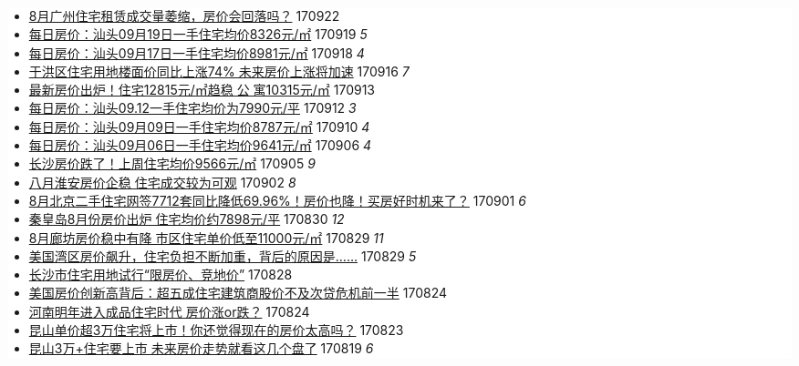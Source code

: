 - [8月广州住宅租赁成交量萎缩，房价会回落吗？](http://jkwz.applinzi.com/ittc/7016067567385576465.html#8%E6%9C%88%E5%B9%BF%E5%B7%9E%E4%BD%8F%E5%AE%85%E7%A7%9F%E8%B5%81%E6%88%90%E4%BA%A4%E9%87%8F%E8%90%8E%E7%BC%A9%EF%BC%8C%E6%88%BF%E4%BB%B7%E4%BC%9A%E5%9B%9E%E8%90%BD%E5%90%97%EF%BC%9F) 170922  
- [每日房价：汕头09月19日一手住宅均价8326元/㎡](http://jkwz.applinzi.com/ittc/7015143719819543569.html#%E6%AF%8F%E6%97%A5%E6%88%BF%E4%BB%B7%EF%BC%9A%E6%B1%95%E5%A4%B409%E6%9C%8819%E6%97%A5%E4%B8%80%E6%89%8B%E4%BD%8F%E5%AE%85%E5%9D%87%E4%BB%B78326%E5%85%83%2F%E3%8E%A1) 170919 *5* 
- [每日房价：汕头09月17日一手住宅均价8981元/㎡](http://jkwz.applinzi.com/ittc/7014449602827387921.html#%E6%AF%8F%E6%97%A5%E6%88%BF%E4%BB%B7%EF%BC%9A%E6%B1%95%E5%A4%B409%E6%9C%8817%E6%97%A5%E4%B8%80%E6%89%8B%E4%BD%8F%E5%AE%85%E5%9D%87%E4%BB%B78981%E5%85%83%2F%E3%8E%A1) 170918 *4* 
- [于洪区住宅用地楼面价同比上涨74% 未来房价上涨将加速](http://jkwz.applinzi.com/ittc/7013914858050028560.html#%E4%BA%8E%E6%B4%AA%E5%8C%BA%E4%BD%8F%E5%AE%85%E7%94%A8%E5%9C%B0%E6%A5%BC%E9%9D%A2%E4%BB%B7%E5%90%8C%E6%AF%94%E4%B8%8A%E6%B6%A874%25+%E6%9C%AA%E6%9D%A5%E6%88%BF%E4%BB%B7%E4%B8%8A%E6%B6%A8%E5%B0%86%E5%8A%A0%E9%80%9F) 170916 *7* 
- [最新房价出炉！住宅12815元/㎡趋稳 公 寓10315元/㎡](http://jkwz.applinzi.com/ittc/7012734403497952272.html#%E6%9C%80%E6%96%B0%E6%88%BF%E4%BB%B7%E5%87%BA%E7%82%89%EF%BC%81%E4%BD%8F%E5%AE%8512815%E5%85%83%2F%E3%8E%A1%E8%B6%8B%E7%A8%B3+%E5%85%AC+%E5%AF%9310315%E5%85%83%2F%E3%8E%A1) 170913  
- [每日房价：汕头09.12一手住宅均价为7990元/平](http://jkwz.applinzi.com/ittc/7012566044043117585.html#%E6%AF%8F%E6%97%A5%E6%88%BF%E4%BB%B7%EF%BC%9A%E6%B1%95%E5%A4%B409.12%E4%B8%80%E6%89%8B%E4%BD%8F%E5%AE%85%E5%9D%87%E4%BB%B7%E4%B8%BA7990%E5%85%83%2F%E5%B9%B3) 170912 *3* 
- [每日房价：汕头09月09日一手住宅均价8787元/㎡](http://jkwz.applinzi.com/ittc/7011705714215748624.html#%E6%AF%8F%E6%97%A5%E6%88%BF%E4%BB%B7%EF%BC%9A%E6%B1%95%E5%A4%B409%E6%9C%8809%E6%97%A5%E4%B8%80%E6%89%8B%E4%BD%8F%E5%AE%85%E5%9D%87%E4%BB%B78787%E5%85%83%2F%E3%8E%A1) 170910 *4* 
- [每日房价：汕头09月06日一手住宅均价9641元/㎡](http://jkwz.applinzi.com/ittc/7010324000918733841.html#%E6%AF%8F%E6%97%A5%E6%88%BF%E4%BB%B7%EF%BC%9A%E6%B1%95%E5%A4%B409%E6%9C%8806%E6%97%A5%E4%B8%80%E6%89%8B%E4%BD%8F%E5%AE%85%E5%9D%87%E4%BB%B79641%E5%85%83%2F%E3%8E%A1) 170906 *4* 
- [长沙房价跌了！上周住宅均价9566元/㎡](http://jkwz.applinzi.com/ittc/7009879502245856272.html#%E9%95%BF%E6%B2%99%E6%88%BF%E4%BB%B7%E8%B7%8C%E4%BA%86%EF%BC%81%E4%B8%8A%E5%91%A8%E4%BD%8F%E5%AE%85%E5%9D%87%E4%BB%B79566%E5%85%83%2F%E3%8E%A1) 170905 *9* 
- [八月淮安房价企稳 住宅成交较为可观](http://jkwz.applinzi.com/ittc/7008833123952116753.html#%E5%85%AB%E6%9C%88%E6%B7%AE%E5%AE%89%E6%88%BF%E4%BB%B7%E4%BC%81%E7%A8%B3+%E4%BD%8F%E5%AE%85%E6%88%90%E4%BA%A4%E8%BE%83%E4%B8%BA%E5%8F%AF%E8%A7%82) 170902 *8* 
- [8月北京二手住宅网签7712套同比降低69.96%！房价也降！买房好时机来了？](http://jkwz.applinzi.com/ittc/7008282524357493776.html#8%E6%9C%88%E5%8C%97%E4%BA%AC%E4%BA%8C%E6%89%8B%E4%BD%8F%E5%AE%85%E7%BD%91%E7%AD%BE7712%E5%A5%97%E5%90%8C%E6%AF%94%E9%99%8D%E4%BD%8E69.96%25%EF%BC%81%E6%88%BF%E4%BB%B7%E4%B9%9F%E9%99%8D%EF%BC%81%E4%B9%B0%E6%88%BF%E5%A5%BD%E6%97%B6%E6%9C%BA%E6%9D%A5%E4%BA%86%EF%BC%9F) 170901 *6* 
- [秦皇岛8月份房价出炉 住宅均价约7898元/平](http://jkwz.applinzi.com/ittc/7007622690423440400.html#%E7%A7%A6%E7%9A%87%E5%B2%9B8%E6%9C%88%E4%BB%BD%E6%88%BF%E4%BB%B7%E5%87%BA%E7%82%89+%E4%BD%8F%E5%AE%85%E5%9D%87%E4%BB%B7%E7%BA%A67898%E5%85%83%2F%E5%B9%B3) 170830 *12* 
- [8月廊坊房价稳中有降 市区住宅单价低至11000元/㎡](http://jkwz.applinzi.com/ittc/7007258399451120656.html#8%E6%9C%88%E5%BB%8A%E5%9D%8A%E6%88%BF%E4%BB%B7%E7%A8%B3%E4%B8%AD%E6%9C%89%E9%99%8D+%E5%B8%82%E5%8C%BA%E4%BD%8F%E5%AE%85%E5%8D%95%E4%BB%B7%E4%BD%8E%E8%87%B311000%E5%85%83%2F%E3%8E%A1) 170829 *11* 
- [美国湾区房价飙升，住宅负担不断加重，背后的原因是……](http://jkwz.applinzi.com/ittc/7007235606600746001.html#%E7%BE%8E%E5%9B%BD%E6%B9%BE%E5%8C%BA%E6%88%BF%E4%BB%B7%E9%A3%99%E5%8D%87%EF%BC%8C%E4%BD%8F%E5%AE%85%E8%B4%9F%E6%8B%85%E4%B8%8D%E6%96%AD%E5%8A%A0%E9%87%8D%EF%BC%8C%E8%83%8C%E5%90%8E%E7%9A%84%E5%8E%9F%E5%9B%A0%E6%98%AF%E2%80%A6%E2%80%A6) 170829 *5* 
- [长沙市住宅用地试行“限房价、竞地价”](http://jkwz.applinzi.com/ittc/7006963775599805456.html#%E9%95%BF%E6%B2%99%E5%B8%82%E4%BD%8F%E5%AE%85%E7%94%A8%E5%9C%B0%E8%AF%95%E8%A1%8C%E2%80%9C%E9%99%90%E6%88%BF%E4%BB%B7%E3%80%81%E7%AB%9E%E5%9C%B0%E4%BB%B7%E2%80%9D) 170828  
- [美国房价创新高背后：超五成住宅建筑商股价不及次贷危机前一半](http://jkwz.applinzi.com/ittc/7005162729562965008.html#%E7%BE%8E%E5%9B%BD%E6%88%BF%E4%BB%B7%E5%88%9B%E6%96%B0%E9%AB%98%E8%83%8C%E5%90%8E%EF%BC%9A%E8%B6%85%E4%BA%94%E6%88%90%E4%BD%8F%E5%AE%85%E5%BB%BA%E7%AD%91%E5%95%86%E8%82%A1%E4%BB%B7%E4%B8%8D%E5%8F%8A%E6%AC%A1%E8%B4%B7%E5%8D%B1%E6%9C%BA%E5%89%8D%E4%B8%80%E5%8D%8A) 170824  
- [河南明年进入成品住宅时代 房价涨or跌？](http://jkwz.applinzi.com/ittc/7005184572059550481.html#%E6%B2%B3%E5%8D%97%E6%98%8E%E5%B9%B4%E8%BF%9B%E5%85%A5%E6%88%90%E5%93%81%E4%BD%8F%E5%AE%85%E6%97%B6%E4%BB%A3+%E6%88%BF%E4%BB%B7%E6%B6%A8or%E8%B7%8C%EF%BC%9F) 170824  
- [昆山单价超3万住宅将上市！你还觉得现在的房价太高吗？](http://jkwz.applinzi.com/ittc/7005130442993566736.html#%E6%98%86%E5%B1%B1%E5%8D%95%E4%BB%B7%E8%B6%853%E4%B8%87%E4%BD%8F%E5%AE%85%E5%B0%86%E4%B8%8A%E5%B8%82%EF%BC%81%E4%BD%A0%E8%BF%98%E8%A7%89%E5%BE%97%E7%8E%B0%E5%9C%A8%E7%9A%84%E6%88%BF%E4%BB%B7%E5%A4%AA%E9%AB%98%E5%90%97%EF%BC%9F) 170823  
- [昆山3万+住宅要上市 未来房价走势就看这几个盘了](http://jkwz.applinzi.com/ittc/7003406901935866896.html#%E6%98%86%E5%B1%B13%E4%B8%87%2B%E4%BD%8F%E5%AE%85%E8%A6%81%E4%B8%8A%E5%B8%82+%E6%9C%AA%E6%9D%A5%E6%88%BF%E4%BB%B7%E8%B5%B0%E5%8A%BF%E5%B0%B1%E7%9C%8B%E8%BF%99%E5%87%A0%E4%B8%AA%E7%9B%98%E4%BA%86) 170819 *6* 